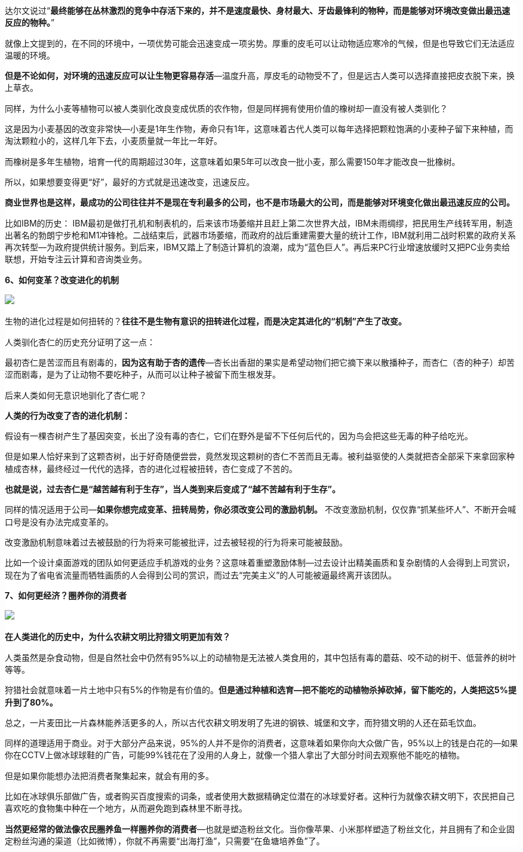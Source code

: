 
达尔文说过“**最终能够在丛林激烈的竞争中存活下来的，并不是速度最快、身材最大、牙齿最锋利的物种，而是能够对环境改变做出最迅速反应的物种。**”

就像上文提到的，在不同的环境中，一项优势可能会迅速变成一项劣势。厚重的皮毛可以让动物适应寒冷的气候，但是也导致它们无法适应温暖的环境。

**但是不论如何，对环境的迅速反应可以让生物更容易存活**—温度升高，厚皮毛的动物受不了，但是远古人类可以选择直接把皮衣脱下来，换上草衣。

同样，为什么小麦等植物可以被人类驯化改良变成优质的农作物，但是同样拥有使用价值的橡树却一直没有被人类驯化？

这是因为小麦基因的改变非常快—小麦是1年生作物，寿命只有1年，这意味着古代人类可以每年选择把颗粒饱满的小麦种子留下来种植，而淘汰颗粒小的，这样几年下去，小麦质量就一年比一年好。

而橡树是多年生植物，培育一代的周期超过30年，这意味着如果5年可以改良一批小麦，那么需要150年才能改良一批橡树。

所以，如果想要变得更“好”，最好的方式就是迅速改变，迅速反应。

**商业世界也是这样，最成功的公司往往并不是现在专利最多的公司，也不是市场最大的公司，而是能够对环境变化做出最迅速反应的公司。**

比如IBM的历史：
IBM最初是做打孔机和制表机的，后来该市场萎缩并且赶上第二次世界大战，IBM未雨绸缪，把民用生产线转军用，制造出著名的勃朗宁步枪和M1冲锋枪。二战结束后，武器市场萎缩，而政府的战后重建需要大量的统计工作，IBM就利用二战时积累的政府关系再次转型—为政府提供统计服务。到后来，IBM又踏上了制造计算机的浪潮，成为“蓝色巨人”。再后来PC行业增速放缓时又把PC业务卖给联想，开始专注云计算和咨询类业务。

**6、如何变革？改变进化的机制**


![](./_image/2017-02-13-15-53-35.jpg)


生物的进化过程是如何扭转的？**往往不是生物有意识的扭转进化过程，而是决定其进化的“机制”产生了改变。**

人类驯化杏仁的历史充分证明了这一点：

最初杏仁是苦涩而且有剧毒的，**因为这有助于杏的遗传**—杏长出香甜的果实是希望动物们把它摘下来以散播种子，而杏仁（杏的种子）却苦涩而剧毒，是为了让动物不要吃种子，从而可以让种子被留下而生根发芽。

后来人类如何无意识地驯化了杏仁呢？

**人类的行为改变了杏的进化机制：**

假设有一棵杏树产生了基因突变，长出了没有毒的杏仁，它们在野外是留不下任何后代的，因为鸟会把这些无毒的种子给吃光。

但是如果人恰好来到了这颗杏树，出于好奇随便尝尝，竟然发现这颗树的杏仁不苦而且无毒。被利益驱使的人类就把杏全部采下来拿回家种植成杏林，最终经过一代代的选择，杏的进化过程被扭转，杏仁变成了不苦的。

**也就是说，过去杏仁是“越苦越有利于生存”，当人类到来后变成了“越不苦越有利于生存”。**

同样的情况适用于公司—**如果你想完成变革、扭转局势，你必须改变公司的激励机制。** 不改变激励机制，仅仅靠“抓某些坏人”、不断开会喊口号是没有办法完成变革的。

改变激励机制意味着过去被鼓励的行为将来可能被批评，过去被轻视的行为将来可能被鼓励。

比如一个设计桌面游戏的团队如何更适应手机游戏的业务？这意味着重塑激励体制—过去设计出精美画质和复杂剧情的人会得到上司赏识，现在为了省电省流量而牺牲画质的人会得到公司的赏识，而过去“完美主义”的人可能被逼最终离开该团队。

**7、如何更经济？圈养你的消费者**


![](./_image/2017-02-13-15-53-45.jpg)


**在人类进化的历史中，为什么农耕文明比狩猎文明更加有效？**

人类虽然是杂食动物，但是自然社会中仍然有95%以上的动植物是无法被人类食用的，其中包括有毒的蘑菇、咬不动的树干、低营养的树叶等等。

狩猎社会就意味着一片土地中只有5%的作物是有价值的。**但是通过种植和选育—把不能吃的动植物杀掉砍掉，留下能吃的，人类把这5%提升到了80%。**

总之，一片麦田比一片森林能养活更多的人，所以古代农耕文明发明了先进的钢铁、城堡和文字，而狩猎文明的人还在茹毛饮血。

同样的道理适用于商业。对于大部分产品来说，95%的人并不是你的消费者，这意味着如果你向大众做广告，95%以上的钱是白花的—如果你在CCTV上做冰球球鞋的广告，可能99%钱花在了没用的人身上，就像一个猎人拿出了大部分时间去观察他不能吃的植物。

但是如果你能想办法把消费者聚集起来，就会有用的多。

比如在冰球俱乐部做广告，或者购买百度搜索的词条，或者使用大数据精确定位潜在的冰球爱好者。这种行为就像农耕文明下，农民把自己喜欢吃的食物集中种在一个地方，从而避免跑到森林里不断寻找。

**当然更经常的做法像农民圈养鱼一样圈养你的消费者**—也就是塑造粉丝文化。当你像苹果、小米那样塑造了粉丝文化，并且拥有了和企业固定粉丝沟通的渠道（比如微博），你就不再需要“出海打渔”，只需要“在鱼塘培养鱼”了。
